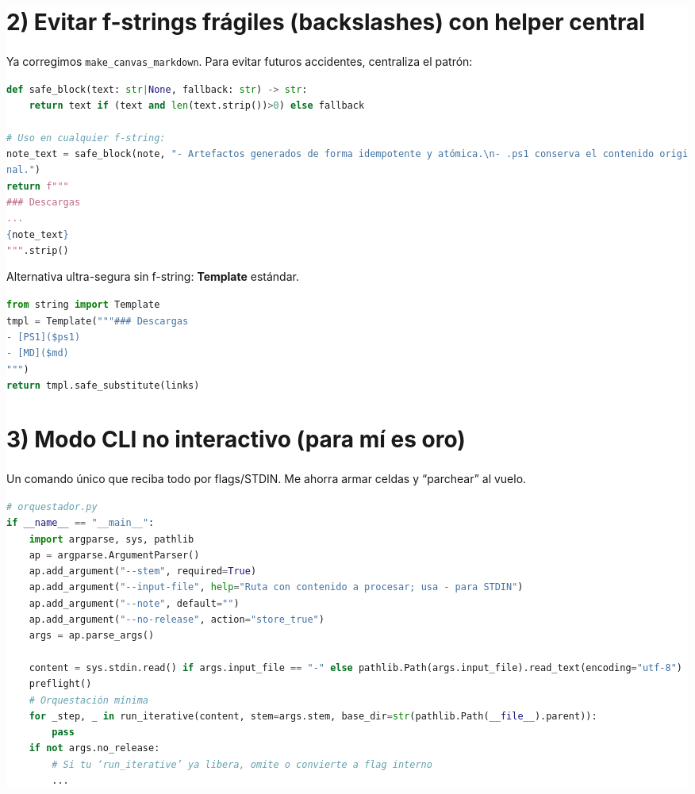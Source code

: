 
# 2) Evitar f-strings frágiles (backslashes) con helper central
Ya corregimos `make_canvas_markdown`. Para evitar futuros accidentes, centraliza el patrón:

```python
def safe_block(text: str|None, fallback: str) -> str:
    return text if (text and len(text.strip())>0) else fallback

# Uso en cualquier f-string:
note_text = safe_block(note, "- Artefactos generados de forma idempotente y atómica.\n- .ps1 conserva el contenido original.")
return f"""
### Descargas
...
{note_text}
""".strip()
```

Alternativa ultra-segura sin f-string: **Template** estándar.
```python
from string import Template
tmpl = Template("""### Descargas
- [PS1]($ps1)
- [MD]($md)
""")
return tmpl.safe_substitute(links)
```

# 3) Modo CLI no interactivo (para mí es oro)
Un comando único que reciba todo por flags/STDIN. Me ahorra armar celdas y “parchear” al vuelo.

```python
# orquestador.py
if __name__ == "__main__":
    import argparse, sys, pathlib
    ap = argparse.ArgumentParser()
    ap.add_argument("--stem", required=True)
    ap.add_argument("--input-file", help="Ruta con contenido a procesar; usa - para STDIN")
    ap.add_argument("--note", default="")
    ap.add_argument("--no-release", action="store_true")
    args = ap.parse_args()

    content = sys.stdin.read() if args.input_file == "-" else pathlib.Path(args.input_file).read_text(encoding="utf-8")
    preflight()
    # Orquestación mínima
    for _step, _ in run_iterative(content, stem=args.stem, base_dir=str(pathlib.Path(__file__).parent)):
        pass
    if not args.no_release:
        # Si tu ‘run_iterative’ ya libera, omite o convierte a flag interno
        ...
```
